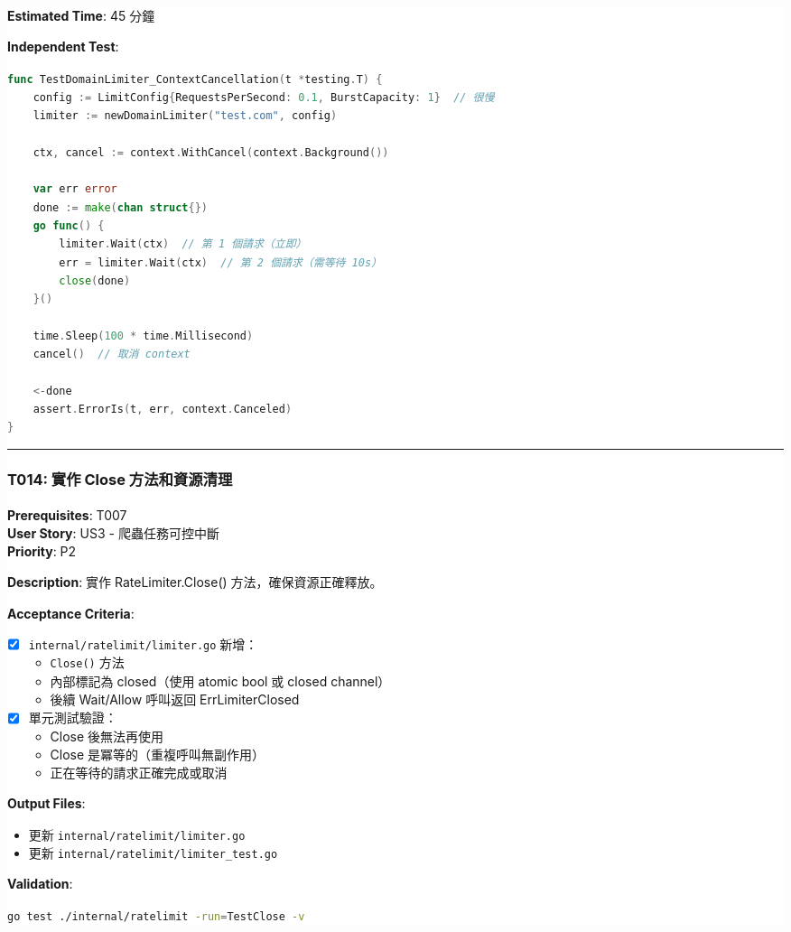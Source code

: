 **Estimated Time**: 45 分鐘

**Independent Test**:
```go
func TestDomainLimiter_ContextCancellation(t *testing.T) {
    config := LimitConfig{RequestsPerSecond: 0.1, BurstCapacity: 1}  // 很慢
    limiter := newDomainLimiter("test.com", config)
    
    ctx, cancel := context.WithCancel(context.Background())
    
    var err error
    done := make(chan struct{})
    go func() {
        limiter.Wait(ctx)  // 第 1 個請求（立即）
        err = limiter.Wait(ctx)  // 第 2 個請求（需等待 10s）
        close(done)
    }()
    
    time.Sleep(100 * time.Millisecond)
    cancel()  // 取消 context
    
    <-done
    assert.ErrorIs(t, err, context.Canceled)
}
```

---

### T014: 實作 Close 方法和資源清理
**Prerequisites**: T007  
**User Story**: US3 - 爬蟲任務可控中斷  
**Priority**: P2

**Description**:
實作 RateLimiter.Close() 方法，確保資源正確釋放。

**Acceptance Criteria**:
- [X] `internal/ratelimit/limiter.go` 新增：
  - `Close()` 方法
  - 內部標記為 closed（使用 atomic bool 或 closed channel）
  - 後續 Wait/Allow 呼叫返回 ErrLimiterClosed
- [X] 單元測試驗證：
  - Close 後無法再使用
  - Close 是冪等的（重複呼叫無副作用）
  - 正在等待的請求正確完成或取消

**Output Files**:
- 更新 `internal/ratelimit/limiter.go`
- 更新 `internal/ratelimit/limiter_test.go`

**Validation**:
```bash
go test ./internal/ratelimit -run=TestClose -v
```
